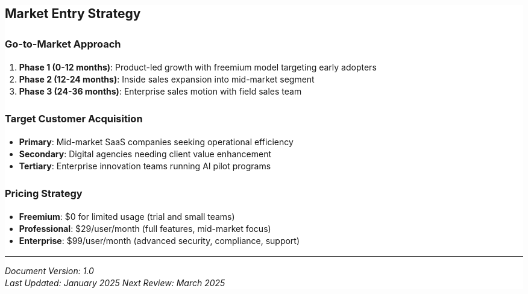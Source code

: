 
## Market Entry Strategy

### Go-to-Market Approach
1. **Phase 1 (0-12 months)**: Product-led growth with freemium model targeting early adopters
2. **Phase 2 (12-24 months)**: Inside sales expansion into mid-market segment
3. **Phase 3 (24-36 months)**: Enterprise sales motion with field sales team

### Target Customer Acquisition
- **Primary**: Mid-market SaaS companies seeking operational efficiency
- **Secondary**: Digital agencies needing client value enhancement
- **Tertiary**: Enterprise innovation teams running AI pilot programs

### Pricing Strategy
- **Freemium**: $0 for limited usage (trial and small teams)
- **Professional**: $29/user/month (full features, mid-market focus)
- **Enterprise**: $99/user/month (advanced security, compliance, support)

---

*Document Version: 1.0*  
*Last Updated: January 2025*
*Next Review: March 2025* 